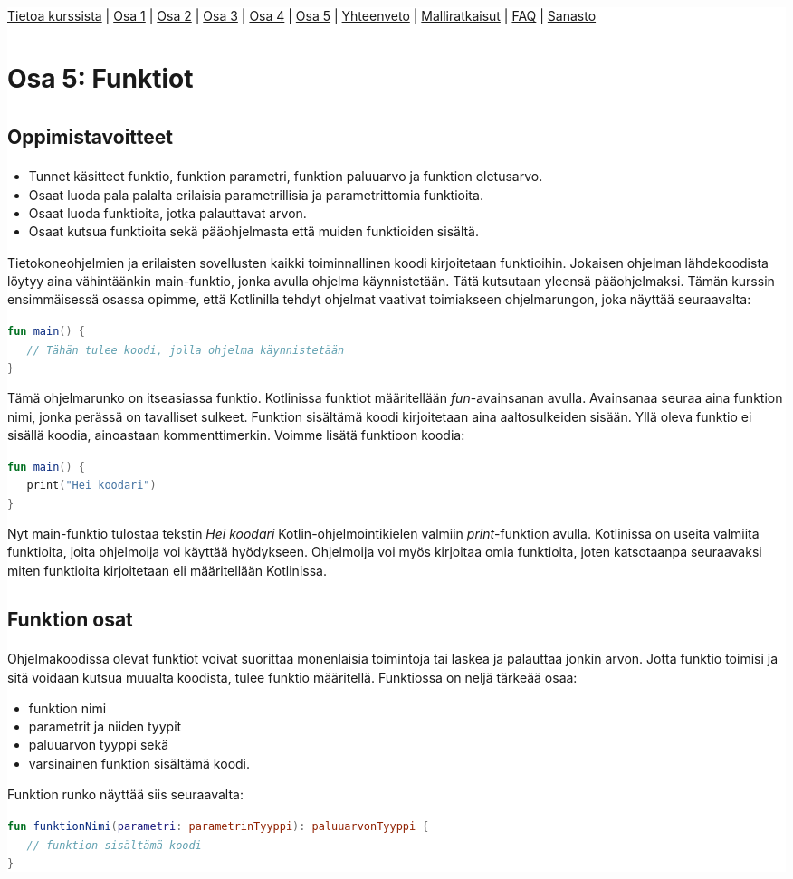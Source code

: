 [Tietoa kurssista](README.md) | [Osa 1](osa-1.md) | [Osa 2](osa-2.md) | [Osa 3](osa-3.md) | [Osa 4](osa-4.md) | [Osa 5](osa-5.md) | [Yhteenveto](yhteenveto.md) | [Malliratkaisut](malliratkaisut/malliratkaisut.md) | [FAQ](faq.md) | [Sanasto](sanasto.md)

# Osa 5: Funktiot

## Oppimistavoitteet

- Tunnet käsitteet funktio, funktion parametri, funktion paluuarvo ja funktion oletusarvo.
- Osaat luoda pala palalta erilaisia parametrillisia ja parametrittomia funktioita.
- Osaat luoda funktioita, jotka palauttavat arvon.
- Osaat kutsua funktioita sekä pääohjelmasta että muiden funktioiden sisältä.

Tietokoneohjelmien ja erilaisten sovellusten kaikki toiminnallinen koodi kirjoitetaan funktioihin. Jokaisen ohjelman lähdekoodista löytyy aina vähintäänkin main-funktio, jonka avulla ohjelma käynnistetään. Tätä kutsutaan yleensä pääohjelmaksi. Tämän kurssin ensimmäisessä osassa opimme, että Kotlinilla tehdyt ohjelmat vaativat toimiakseen ohjelmarungon, joka näyttää seuraavalta:

```kotlin
fun main() {
   // Tähän tulee koodi, jolla ohjelma käynnistetään
}
```

Tämä ohjelmarunko on itseasiassa funktio. Kotlinissa funktiot määritellään *fun*-avainsanan avulla. Avainsanaa seuraa aina funktion nimi, jonka perässä on tavalliset sulkeet. Funktion sisältämä koodi kirjoitetaan aina aaltosulkeiden sisään. Yllä oleva funktio ei sisällä koodia, ainoastaan kommenttimerkin. Voimme lisätä funktioon koodia:

```kotlin
fun main() {
   print("Hei koodari")
}
```

Nyt main-funktio tulostaa tekstin *Hei koodari* Kotlin-ohjelmointikielen valmiin *print*-funktion avulla. Kotlinissa on useita valmiita funktioita, joita ohjelmoija voi käyttää hyödykseen. Ohjelmoija voi myös kirjoitaa omia funktioita, joten katsotaanpa seuraavaksi miten funktioita kirjoitetaan eli määritellään Kotlinissa.

## Funktion osat

Ohjelmakoodissa olevat funktiot voivat suorittaa monenlaisia toimintoja tai laskea ja palauttaa jonkin arvon. Jotta funktio toimisi ja sitä voidaan kutsua muualta koodista, tulee funktio määritellä. Funktiossa on neljä tärkeää osaa:

- funktion nimi
- parametrit ja niiden tyypit
- paluuarvon tyyppi sekä
- varsinainen funktion sisältämä koodi.

Funktion runko näyttää siis seuraavalta:

```kotlin
fun funktionNimi(parametri: parametrinTyyppi): paluuarvonTyyppi {
   // funktion sisältämä koodi
}
```
